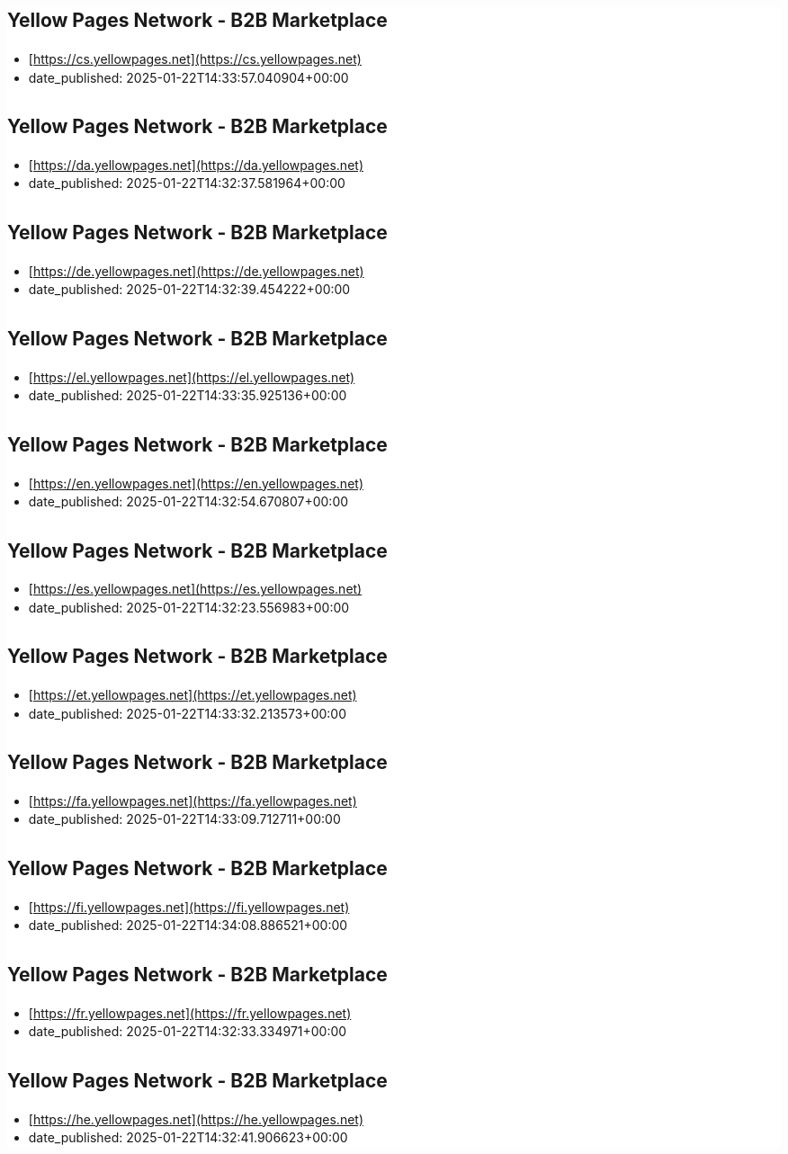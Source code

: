  ## Yellow Pages Network - B2B Marketplace
 - [https://cs.yellowpages.net](https://cs.yellowpages.net)
 - date_published: 2025-01-22T14:33:57.040904+00:00

 ## Yellow Pages Network - B2B Marketplace
 - [https://da.yellowpages.net](https://da.yellowpages.net)
 - date_published: 2025-01-22T14:32:37.581964+00:00

 ## Yellow Pages Network - B2B Marketplace
 - [https://de.yellowpages.net](https://de.yellowpages.net)
 - date_published: 2025-01-22T14:32:39.454222+00:00

 ## Yellow Pages Network - B2B Marketplace
 - [https://el.yellowpages.net](https://el.yellowpages.net)
 - date_published: 2025-01-22T14:33:35.925136+00:00

 ## Yellow Pages Network - B2B Marketplace
 - [https://en.yellowpages.net](https://en.yellowpages.net)
 - date_published: 2025-01-22T14:32:54.670807+00:00

 ## Yellow Pages Network - B2B Marketplace
 - [https://es.yellowpages.net](https://es.yellowpages.net)
 - date_published: 2025-01-22T14:32:23.556983+00:00

 ## Yellow Pages Network - B2B Marketplace
 - [https://et.yellowpages.net](https://et.yellowpages.net)
 - date_published: 2025-01-22T14:33:32.213573+00:00

 ## Yellow Pages Network - B2B Marketplace
 - [https://fa.yellowpages.net](https://fa.yellowpages.net)
 - date_published: 2025-01-22T14:33:09.712711+00:00

 ## Yellow Pages Network - B2B Marketplace
 - [https://fi.yellowpages.net](https://fi.yellowpages.net)
 - date_published: 2025-01-22T14:34:08.886521+00:00

 ## Yellow Pages Network - B2B Marketplace
 - [https://fr.yellowpages.net](https://fr.yellowpages.net)
 - date_published: 2025-01-22T14:32:33.334971+00:00

 ## Yellow Pages Network - B2B Marketplace
 - [https://he.yellowpages.net](https://he.yellowpages.net)
 - date_published: 2025-01-22T14:32:41.906623+00:00
